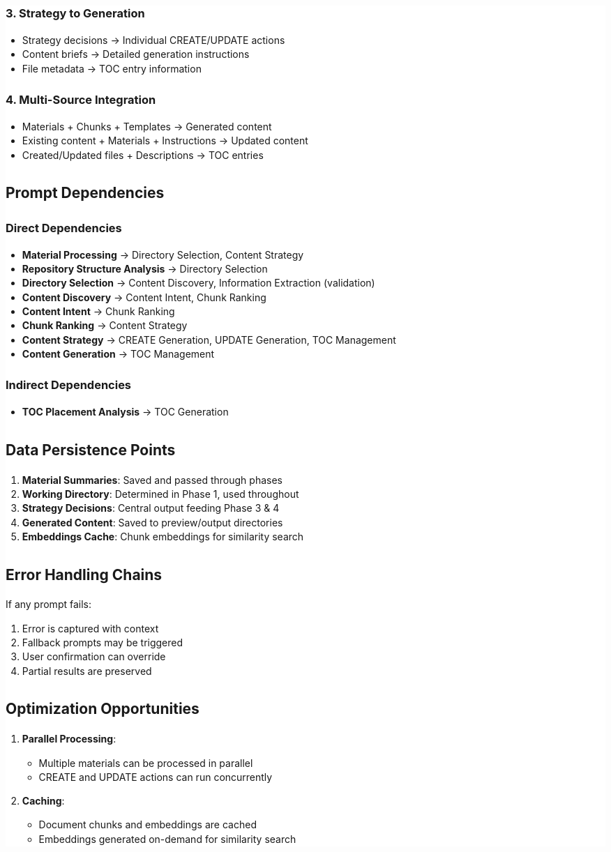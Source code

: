 ### 3. Strategy to Generation
- Strategy decisions → Individual CREATE/UPDATE actions
- Content briefs → Detailed generation instructions
- File metadata → TOC entry information

### 4. Multi-Source Integration
- Materials + Chunks + Templates → Generated content
- Existing content + Materials + Instructions → Updated content
- Created/Updated files + Descriptions → TOC entries

## Prompt Dependencies

### Direct Dependencies
- **Material Processing** → Directory Selection, Content Strategy
- **Repository Structure Analysis** → Directory Selection
- **Directory Selection** → Content Discovery, Information Extraction (validation)
- **Content Discovery** → Content Intent, Chunk Ranking
- **Content Intent** → Chunk Ranking
- **Chunk Ranking** → Content Strategy
- **Content Strategy** → CREATE Generation, UPDATE Generation, TOC Management
- **Content Generation** → TOC Management

### Indirect Dependencies
- **TOC Placement Analysis** → TOC Generation

## Data Persistence Points

1. **Material Summaries**: Saved and passed through phases
2. **Working Directory**: Determined in Phase 1, used throughout
3. **Strategy Decisions**: Central output feeding Phase 3 & 4
4. **Generated Content**: Saved to preview/output directories
5. **Embeddings Cache**: Chunk embeddings for similarity search

## Error Handling Chains

If any prompt fails:
1. Error is captured with context
2. Fallback prompts may be triggered
3. User confirmation can override
4. Partial results are preserved

## Optimization Opportunities

1. **Parallel Processing**: 
   - Multiple materials can be processed in parallel
   - CREATE and UPDATE actions can run concurrently

2. **Caching**:
   - Document chunks and embeddings are cached
   - Embeddings generated on-demand for similarity search
